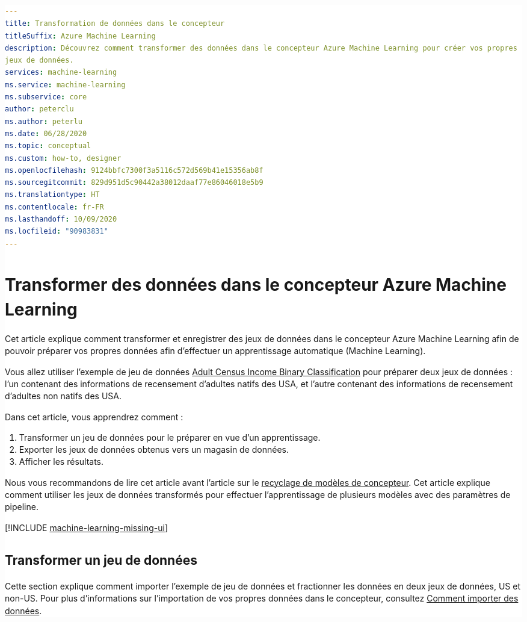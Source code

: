 ```yaml
---
title: Transformation de données dans le concepteur
titleSuffix: Azure Machine Learning
description: Découvrez comment transformer des données dans le concepteur Azure Machine Learning pour créer vos propres jeux de données.
services: machine-learning
ms.service: machine-learning
ms.subservice: core
author: peterclu
ms.author: peterlu
ms.date: 06/28/2020
ms.topic: conceptual
ms.custom: how-to, designer
ms.openlocfilehash: 9124bbfc7300f3a5116c572d569b41e15356ab8f
ms.sourcegitcommit: 829d951d5c90442a38012daaf77e86046018e5b9
ms.translationtype: HT
ms.contentlocale: fr-FR
ms.lasthandoff: 10/09/2020
ms.locfileid: "90983831"
---
```

# <a name="transform-data-in-azure-machine-learning-designer"></a>Transformer des données dans le concepteur Azure Machine Learning


Cet article explique comment transformer et enregistrer des jeux de données dans le concepteur Azure Machine Learning afin de pouvoir préparer vos propres données afin d’effectuer un apprentissage automatique (Machine Learning).

Vous allez utiliser l’exemple de jeu de données [Adult Census Income Binary Classification](sample-designer-datasets.md) pour préparer deux jeux de données : l’un contenant des informations de recensement d’adultes natifs des USA, et l’autre contenant des informations de recensement d’adultes non natifs des USA.

Dans cet article, vous apprendrez comment :

1. Transformer un jeu de données pour le préparer en vue d’un apprentissage.
1. Exporter les jeux de données obtenus vers un magasin de données.
1. Afficher les résultats.

Nous vous recommandons de lire cet article avant l’article sur le [recyclage de modèles de concepteur](how-to-retrain-designer.md). Cet article explique comment utiliser les jeux de données transformés pour effectuer l’apprentissage de plusieurs modèles avec des paramètres de pipeline.

[!INCLUDE [machine-learning-missing-ui](../../includes/machine-learning-missing-ui.md)]

## <a name="transform-a-dataset"></a>Transformer un jeu de données

Cette section explique comment importer l’exemple de jeu de données et fractionner les données en deux jeux de données, US et non-US. Pour plus d’informations sur l’importation de vos propres données dans le concepteur, consultez [Comment importer des données](how-to-designer-import-data.md).
